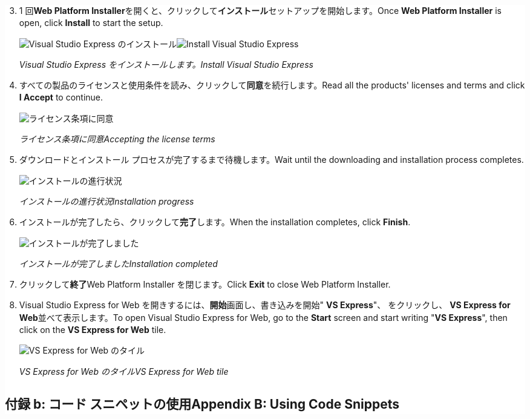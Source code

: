 3. <span data-ttu-id="ae4a6-258">1 回**Web Platform Installer**を開くと、クリックして**インストール**セットアップを開始します。</span><span class="sxs-lookup"><span data-stu-id="ae4a6-258">Once **Web Platform Installer** is open, click **Install** to start the setup.</span></span>

    <span data-ttu-id="ae4a6-259">![Visual Studio Express のインストール](aspnet-mvc-4-entity-framework-scaffolding-and-migrations/_static/image22.png "Visual Studio Express のインストール")</span><span class="sxs-lookup"><span data-stu-id="ae4a6-259">![Install Visual Studio Express](aspnet-mvc-4-entity-framework-scaffolding-and-migrations/_static/image22.png "Install Visual Studio Express")</span></span>

    <span data-ttu-id="ae4a6-260">*Visual Studio Express をインストールします。*</span><span class="sxs-lookup"><span data-stu-id="ae4a6-260">*Install Visual Studio Express*</span></span>
4. <span data-ttu-id="ae4a6-261">すべての製品のライセンスと使用条件を読み、クリックして**同意**を続行します。</span><span class="sxs-lookup"><span data-stu-id="ae4a6-261">Read all the products' licenses and terms and click **I Accept** to continue.</span></span>

    ![ライセンス条項に同意](aspnet-mvc-4-entity-framework-scaffolding-and-migrations/_static/image23.png)

    <span data-ttu-id="ae4a6-263">*ライセンス条項に同意*</span><span class="sxs-lookup"><span data-stu-id="ae4a6-263">*Accepting the license terms*</span></span>
5. <span data-ttu-id="ae4a6-264">ダウンロードとインストール プロセスが完了するまで待機します。</span><span class="sxs-lookup"><span data-stu-id="ae4a6-264">Wait until the downloading and installation process completes.</span></span>

    ![インストールの進行状況](aspnet-mvc-4-entity-framework-scaffolding-and-migrations/_static/image24.png)

    <span data-ttu-id="ae4a6-266">*インストールの進行状況*</span><span class="sxs-lookup"><span data-stu-id="ae4a6-266">*Installation progress*</span></span>
6. <span data-ttu-id="ae4a6-267">インストールが完了したら、クリックして**完了**します。</span><span class="sxs-lookup"><span data-stu-id="ae4a6-267">When the installation completes, click **Finish**.</span></span>

    ![インストールが完了しました](aspnet-mvc-4-entity-framework-scaffolding-and-migrations/_static/image25.png)

    <span data-ttu-id="ae4a6-269">*インストールが完了しました*</span><span class="sxs-lookup"><span data-stu-id="ae4a6-269">*Installation completed*</span></span>
7. <span data-ttu-id="ae4a6-270">クリックして**終了**Web Platform Installer を閉じます。</span><span class="sxs-lookup"><span data-stu-id="ae4a6-270">Click **Exit** to close Web Platform Installer.</span></span>
8. <span data-ttu-id="ae4a6-271">Visual Studio Express for Web を開きするには、**開始**画面し、書き込みを開始&quot; **VS Express**&quot;、 をクリックし、 **VS Express for Web**並べて表示します。</span><span class="sxs-lookup"><span data-stu-id="ae4a6-271">To open Visual Studio Express for Web, go to the **Start** screen and start writing &quot;**VS Express**&quot;, then click on the **VS Express for Web** tile.</span></span>

    ![VS Express for Web のタイル](aspnet-mvc-4-entity-framework-scaffolding-and-migrations/_static/image26.png)

    <span data-ttu-id="ae4a6-273">*VS Express for Web のタイル*</span><span class="sxs-lookup"><span data-stu-id="ae4a6-273">*VS Express for Web tile*</span></span>

<a id="AppendixB"></a>

<a id="Appendix_B_Using_Code_Snippets"></a>
## <a name="appendix-b-using-code-snippets"></a><span data-ttu-id="ae4a6-274">付録 b: コード スニペットの使用</span><span class="sxs-lookup"><span data-stu-id="ae4a6-274">Appendix B: Using Code Snippets</span></span>

